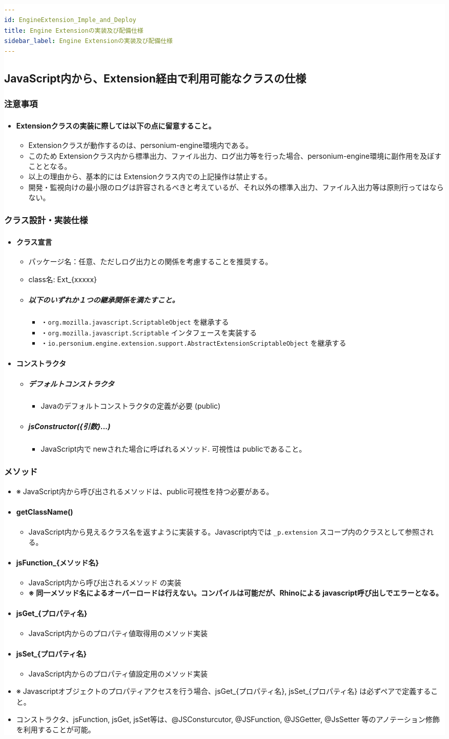 ```yaml
---
id: EngineExtension_Imple_and_Deploy
title: Engine Extensionの実装及び配備仕様
sidebar_label: Engine Extensionの実装及び配備仕様
---
```

## JavaScript内から、Extension経由で利用可能なクラスの仕様

### 注意事項
* #### Extensionクラスの実装に際しては以下の点に留意すること。
	* Extensionクラスが動作するのは、personium-engine環境内である。
	* このため Extensionクラス内から標準出力、ファイル出力、ログ出力等を行った場合、personium-engine環境に副作用を及ぼすこととなる。
	* 以上の理由から、基本的には Extensionクラス内での上記操作は禁止する。
	* 開発・監視向けの最小限のログは許容されるべきと考えているが、それ以外の標準入出力、ファイル入出力等は原則行ってはならない。

### クラス設計・実装仕様
* #### クラス宣言
	* パッケージ名：任意、ただしログ出力との関係を考慮することを推奨する。
	* class名: Ext_{xxxxx}

	* ##### 以下のいずれか１つの継承関係を満たすこと。
		* ・`org.mozilla.javascript.ScriptableObject` を継承する
		* ・`org.mozilla.javascript.Scriptable` インタフェースを実装する
		* ・`io.personium.engine.extension.support.AbstractExtensionScriptableObject` を継承する

* #### コンストラクタ
	* ##### デフォルトコンストラクタ
		* Javaのデフォルトコンストラクタの定義が必要 (public)

	* ##### jsConstructor({引数}...)
		* JavaScript内で newされた場合に呼ばれるメソッド. 可視性は publicであること。

### メソッド
* ※ JavaScript内から呼び出されるメソッドは、public可視性を持つ必要がある。

* #### getClassName()
	* JavaScript内から見えるクラス名を返すように実装する。Javascript内では `_p.extension` スコープ内のクラスとして参照される。

* #### jsFunction_{メソッド名}
	* JavaScript内から呼び出されるメソッド の実装
	* __※ 同一メソッド名によるオーバーロードは行えない。コンパイルは可能だが、Rhinoによる javascript呼び出しでエラーとなる。__

* #### jsGet_{プロパティ名}
	* JavaScript内からのプロパティ値取得用のメソッド実装

* #### jsSet_{プロパティ名}
	* JavaScript内からのプロパティ値設定用のメソッド実装

* ※ Javascriptオブジェクトのプロパティアクセスを行う場合、jsGet_{プロパティ名}, jsSet_{プロパティ名} は必ずペアで定義すること。

* コンストラクタ、jsFunction, jsGet, jsSet等は、@JSConsturcutor, @JSFunction, @JSGetter, @JsSetter 等のアノテーション修飾を利用することが可能。
